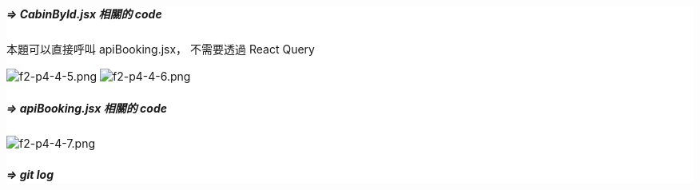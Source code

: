 ##### => CabinById.jsx 相關的 code

本題可以直接呼叫 apiBooking.jsx， 不需要透過 React Query

![f2-p4-4-5.png](f2-p4-4-5.png)
![f2-p4-4-6.png](f2-p4-4-6.png)

##### => apiBooking.jsx 相關的 code

![f2-p4-4-7.png](f2-p4-4-7.png)

##### => git log

```

```
